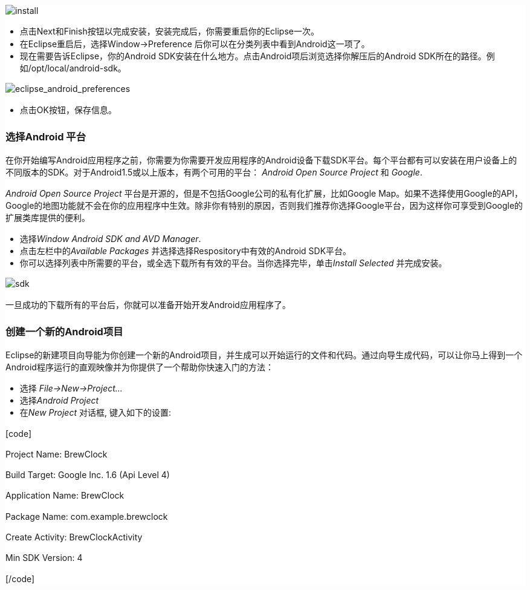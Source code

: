 
![](https://coolshell.cn/wp-content/uploads/2011/04/install.gif "install")


* 点击Next和Finish按钮以完成安装，安装完成后，你需要重启你的Eclipse一次。
* 在Eclipse重启后，选择Window->Preference 后你可以在分类列表中看到Android这一项了。
* 现在需要告诉Eclipse，你的Android SDK安装在什么地方。点击Android项后浏览选择你解压后的Android SDK所在的路径。例如/opt/local/android-sdk。


![](https://coolshell.cn/wp-content/uploads/2011/04/eclipse_android_preferences.jpg "eclipse_android_preferences")


* 点击OK按钮，保存信息。


### 选择Android 平台


在你开始编写Android应用程序之前，你需要为你需要开发应用程序的Android设备下载SDK平台。每个平台都有可以安装在用户设备上的不同版本的SDK。对于Android1.5或以上版本，有两个可用的平台： *Android Open Source Project* 和 *Google*.


*Android Open Source Project* 平台是开源的，但是不包括Google公司的私有化扩展，比如Google Map。如果不选择使用Google的API，Google的地图功能就不会在你的应用程序中生效。除非你有特别的原因，否则我们推荐你选择Google平台，因为这样你可享受到Google的扩展类库提供的便利。


* 选择*Window Android SDK and AVD Manager*.
* 点击左栏中的*Available Packages* 并选择选择Respository中有效的Android SDK平台。
* 你可以选择列表中所需要的平台，或全选下载所有有效的平台。当你选择完毕，单击*Install Selected* 并完成安装。


![](https://coolshell.cn/wp-content/uploads/2011/04/sdk.jpg "sdk")  

一旦成功的下载所有的平台后，你就可以准备开始开发Android应用程序了。


### 创建一个新的Android项目


Eclipse的新建项目向导能为你创建一个新的Android项目，并生成可以开始运行的文件和代码。通过向导生成代码，可以让你马上得到一个Android程序运行的直观映像并为你提供了一个帮助你快速入门的方法：


* 选择 *File->New->Project…*
* 选择*Android Project*
* 在*New Project* 对话框, 键入如下的设置:


[code]  

Project Name: BrewClock  

Build Target: Google Inc. 1.6 (Api Level 4)  

Application Name: BrewClock  

Package Name: com.example.brewclock  

Create Activity: BrewClockActivity  

Min SDK Version: 4  

[/code]
